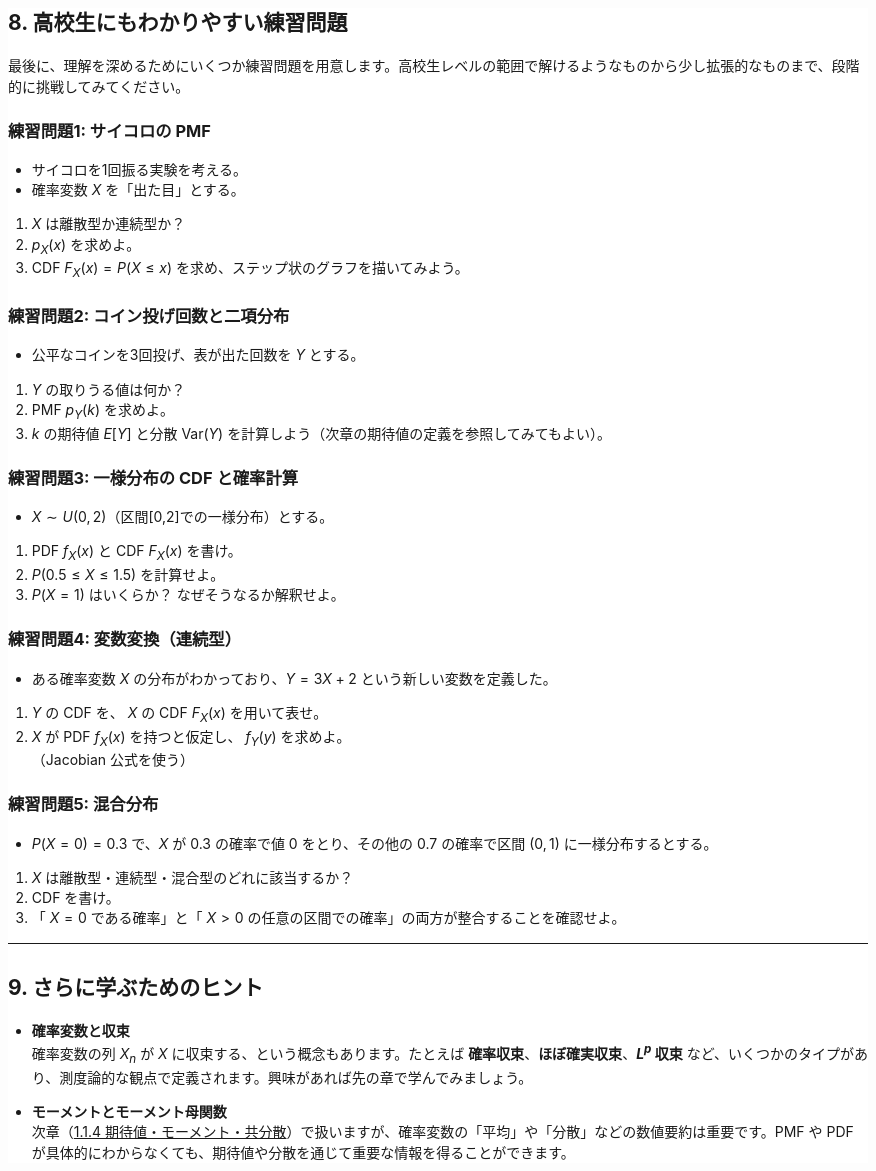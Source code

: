 
## 8. 高校生にもわかりやすい練習問題

最後に、理解を深めるためにいくつか練習問題を用意します。高校生レベルの範囲で解けるようなものから少し拡張的なものまで、段階的に挑戦してみてください。

### 練習問題1: サイコロの PMF

- サイコロを1回振る実験を考える。  
- 確率変数 $X$ を「出た目」とする。  
1. $X$ は離散型か連続型か？  
2. $p_X(x)$ を求めよ。  
3. CDF $F_X(x) = P(X \le x)$ を求め、ステップ状のグラフを描いてみよう。

### 練習問題2: コイン投げ回数と二項分布

- 公平なコインを3回投げ、表が出た回数を $Y$ とする。  
1. $Y$ の取りうる値は何か？  
2. PMF $p_Y(k)$ を求めよ。  
3. $k$ の期待値 $E[Y]$ と分散 $\mathrm{Var}(Y)$ を計算しよう（次章の期待値の定義を参照してみてもよい）。

### 練習問題3: 一様分布の CDF と確率計算

- $X \sim U(0,2)$（区間[0,2]での一様分布）とする。  
1. PDF $f_X(x)$ と CDF $F_X(x)$ を書け。  
2. $P(0.5 \le X \le 1.5)$ を計算せよ。  
3. $P(X = 1)$ はいくらか？ なぜそうなるか解釈せよ。

### 練習問題4: 変数変換（連続型）

- ある確率変数 $X$ の分布がわかっており、$Y = 3X + 2$ という新しい変数を定義した。  
1. $Y$ の CDF を、 $X$ の CDF $F_X(x)$ を用いて表せ。  
2. $X$ が PDF $f_X(x)$ を持つと仮定し、 $f_Y(y)$ を求めよ。  
   （Jacobian 公式を使う）

### 練習問題5: 混合分布

- $P(X = 0) = 0.3$ で、$X$ が 0.3 の確率で値 0 をとり、その他の 0.7 の確率で区間 $(0,1)$ に一様分布するとする。  
1. $X$ は離散型・連続型・混合型のどれに該当するか？  
2. CDF を書け。  
3. 「 $X=0$ である確率」と「 $X>0$ の任意の区間での確率」の両方が整合することを確認せよ。

---

## 9. さらに学ぶためのヒント

- **確率変数と収束**  
  確率変数の列 $X_n$ が $X$ に収束する、という概念もあります。たとえば **確率収束**、**ほぼ確実収束**、**$L^p$ 収束** など、いくつかのタイプがあり、測度論的な観点で定義されます。興味があれば先の章で学んでみましょう。  

- **モーメントとモーメント母関数**  
  次章（[1.1.4 期待値・モーメント・共分散](#)）で扱いますが、確率変数の「平均」や「分散」などの数値要約は重要です。PMF や PDF が具体的にわからなくても、期待値や分散を通じて重要な情報を得ることができます。
